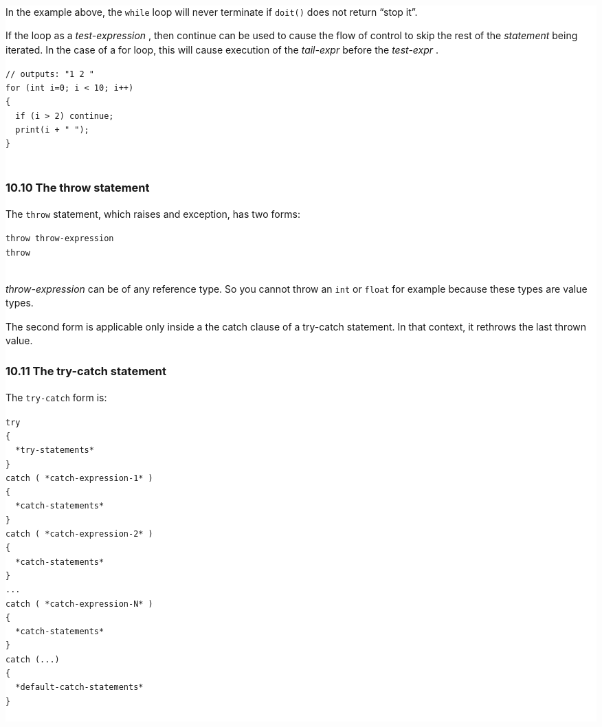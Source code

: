 In the example above, the `while` loop will never terminate if `doit()` does not return “stop it”.

If the loop as a *test-expression* , then continue can be used to cause the flow of control to skip the rest of the *statement* being iterated. In the case of a for loop, this will cause execution of the *tail-expr* before the *test-expr* .

```
// outputs: "1 2 "
for (int i=0; i < 10; i++)
{
  if (i > 2) continue;
  print(i + " ");
}
 
```

### 10.10 The throw statement

The `throw` statement, which raises and exception, has two forms:

```
throw throw-expression
throw
 
```

*throw-expression* can be of any reference type. So you cannot throw an `int` or `float` for example because these types are value types.

The second form is applicable only inside a the catch clause of a try-catch statement. In that context, it rethrows the last thrown value.

### 10.11 The try-catch statement

The `try-catch` form is:

```
try
{
  *try-statements*
}
catch ( *catch-expression-1* )
{
  *catch-statements*
}
catch ( *catch-expression-2* )
{
  *catch-statements*
}
...
catch ( *catch-expression-N* )
{
  *catch-statements*
}
catch (...)
{
  *default-catch-statements*
}
 
```
